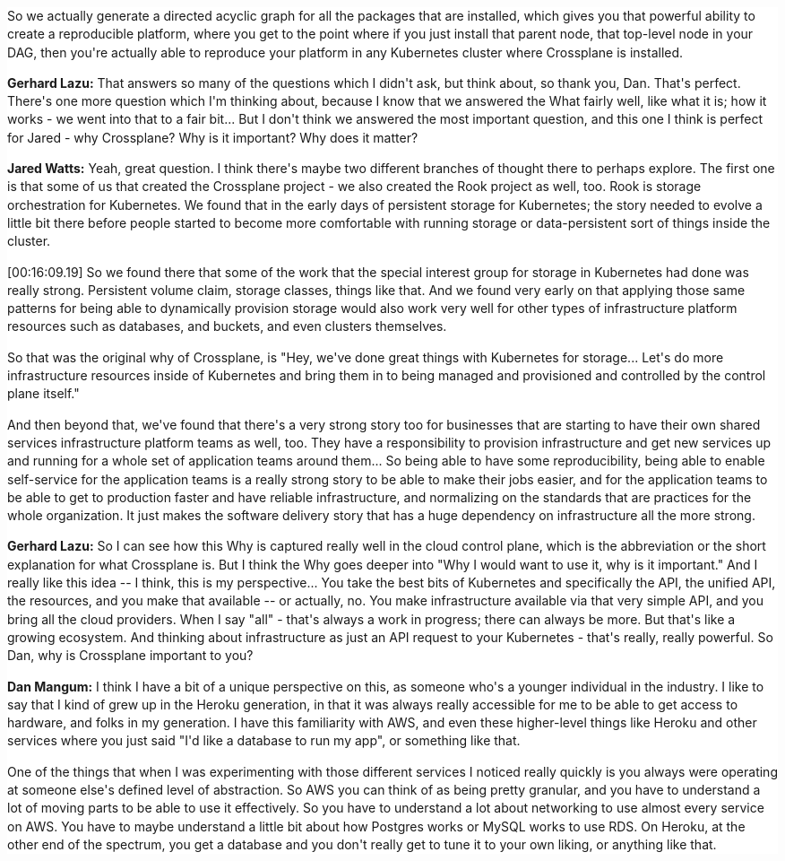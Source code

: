So we actually generate a directed acyclic graph for all the packages that are installed, which gives you that powerful ability to create a reproducible platform, where you get to the point where if you just install that parent node, that top-level node in your DAG, then you're actually able to reproduce your platform in any Kubernetes cluster where Crossplane is installed.

**Gerhard Lazu:** That answers so many of the questions which I didn't ask, but think about, so thank you, Dan. That's perfect. There's one more question which I'm thinking about, because I know that we answered the What fairly well, like what it is; how it works - we went into that to a fair bit... But I don't think we answered the most important question, and this one I think is perfect for Jared - why Crossplane? Why is it important? Why does it matter?

**Jared Watts:** Yeah, great question. I think there's maybe two different branches of thought there to perhaps explore. The first one is that some of us that created the Crossplane project - we also created the Rook project as well, too. Rook is storage orchestration for Kubernetes. We found that in the early days of persistent storage for Kubernetes; the story needed to evolve a little bit there before people started to become more comfortable with running storage or data-persistent sort of things inside the cluster.

\[00:16:09.19\] So we found there that some of the work that the special interest group for storage in Kubernetes had done was really strong. Persistent volume claim, storage classes, things like that. And we found very early on that applying those same patterns for being able to dynamically provision storage would also work very well for other types of infrastructure platform resources such as databases, and buckets, and even clusters themselves.

So that was the original why of Crossplane, is "Hey, we've done great things with Kubernetes for storage... Let's do more infrastructure resources inside of Kubernetes and bring them in to being managed and provisioned and controlled by the control plane itself."

And then beyond that, we've found that there's a very strong story too for businesses that are starting to have their own shared services infrastructure platform teams as well, too. They have a responsibility to provision infrastructure and get new services up and running for a whole set of application teams around them... So being able to have some reproducibility, being able to enable self-service for the application teams is a really strong story to be able to make their jobs easier, and for the application teams to be able to get to production faster and have reliable infrastructure, and normalizing on the standards that are practices for the whole organization. It just makes the software delivery story that has a huge dependency on infrastructure all the more strong.

**Gerhard Lazu:** So I can see how this Why is captured really well in the cloud control plane, which is the abbreviation or the short explanation for what Crossplane is. But I think the Why goes deeper into "Why I would want to use it, why is it important." And I really like this idea -- I think, this is my perspective... You take the best bits of Kubernetes and specifically the API, the unified API, the resources, and you make that available -- or actually, no. You make infrastructure available via that very simple API, and you bring all the cloud providers. When I say "all" - that's always a work in progress; there can always be more. But that's like a growing ecosystem. And thinking about infrastructure as just an API request to your Kubernetes - that's really, really powerful. So Dan, why is Crossplane important to you?

**Dan Mangum:** I think I have a bit of a unique perspective on this, as someone who's a younger individual in the industry. I like to say that I kind of grew up in the Heroku generation, in that it was always really accessible for me to be able to get access to hardware, and folks in my generation. I have this familiarity with AWS, and even these higher-level things like Heroku and other services where you just said "I'd like a database to run my app", or something like that.

One of the things that when I was experimenting with those different services I noticed really quickly is you always were operating at someone else's defined level of abstraction. So AWS you can think of as being pretty granular, and you have to understand a lot of moving parts to be able to use it effectively. So you have to understand a lot about networking to use almost every service on AWS. You have to maybe understand a little bit about how Postgres works or MySQL works to use RDS. On Heroku, at the other end of the spectrum, you get a database and you don't really get to tune it to your own liking, or anything like that.
